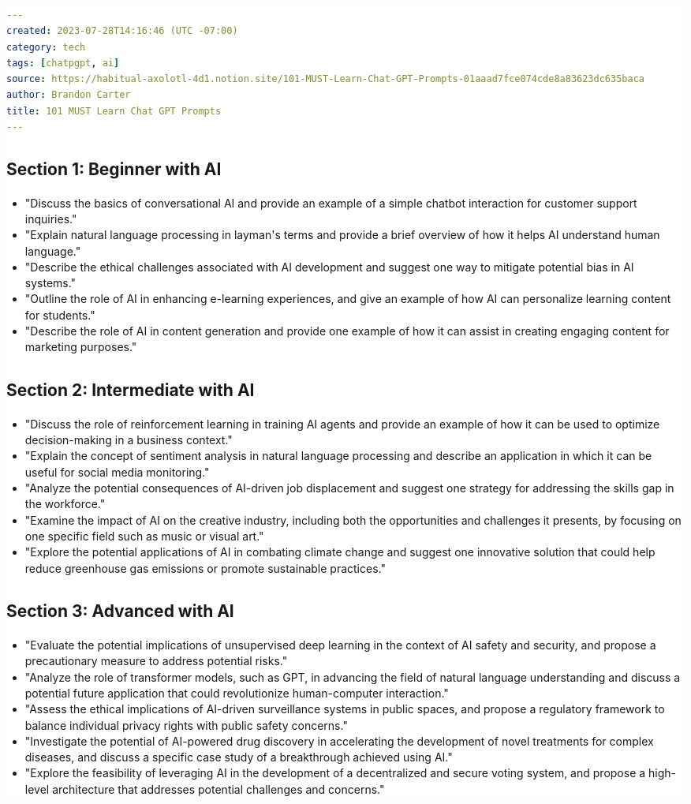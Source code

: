 ```yaml
---
created: 2023-07-28T14:16:46 (UTC -07:00)
category: tech
tags: [chatpgpt, ai]
source: https://habitual-axolotl-4d1.notion.site/101-MUST-Learn-Chat-GPT-Prompts-01aaad7fce074cde8a83623dc635baca
author: Brandon Carter
title: 101 MUST Learn Chat GPT Prompts
---
```


## Section 1: Beginner with AI
- "Discuss the basics of conversational AI and provide an example of a simple
  chatbot interaction for customer support inquiries."
- "Explain natural language processing in layman's terms and provide a brief
  overview of how it helps AI understand human language."
- "Describe the ethical challenges associated with AI development and suggest
  one way to mitigate potential bias in AI systems."
- "Outline the role of AI in enhancing e-learning experiences, and give an
  example of how AI can personalize learning content for students."
- "Describe the role of AI in content generation and provide one example of how
  it can assist in creating engaging content for marketing purposes."

## Section 2: Intermediate with AI
- "Discuss the role of reinforcement learning in training AI agents and provide
  an example of how it can be used to optimize decision-making in a business
  context."
- "Explain the concept of sentiment analysis in natural language processing and
  describe an application in which it can be useful for social media
  monitoring."
- "Analyze the potential consequences of AI-driven job displacement and suggest
  one strategy for addressing the skills gap in the workforce."
- "Examine the impact of AI on the creative industry, including both the
  opportunities and challenges it presents, by focusing on one specific field
  such as music or visual art."
- "Explore the potential applications of AI in combating climate change and
  suggest one innovative solution that could help reduce greenhouse gas
  emissions or promote sustainable practices."

## Section 3: Advanced with AI
- "Evaluate the potential implications of unsupervised deep learning in the
  context of AI safety and security, and propose a precautionary measure to
  address potential risks."
- "Analyze the role of transformer models, such as GPT, in advancing the field
  of natural language understanding and discuss a potential future application
  that could revolutionize human-computer interaction."
- "Assess the ethical implications of AI-driven surveillance systems in public
  spaces, and propose a regulatory framework to balance individual privacy
  rights with public safety concerns."
- "Investigate the potential of AI-powered drug discovery in accelerating the
  development of novel treatments for complex diseases, and discuss a specific
  case study of a breakthrough achieved using AI."
- "Explore the feasibility of leveraging AI in the development of a
  decentralized and secure voting system, and propose a high-level architecture
  that addresses potential challenges and concerns."
